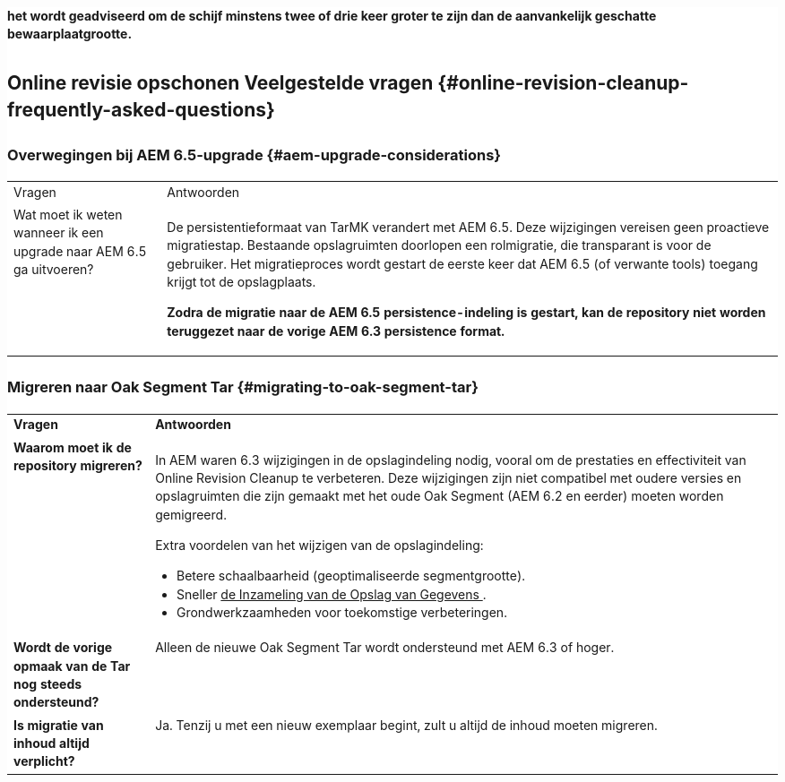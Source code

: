 **het wordt geadviseerd om de schijf minstens twee of drie keer groter te zijn dan de aanvankelijk geschatte bewaarplaatgrootte.**

## Online revisie opschonen Veelgestelde vragen {#online-revision-cleanup-frequently-asked-questions}

### Overwegingen bij AEM 6.5-upgrade {#aem-upgrade-considerations}

<table style="table-layout:auto">
 <tbody>
  <tr>
   <td>Vragen </td>
   <td>Antwoorden</td>
  </tr>
  <tr>
   <td>Wat moet ik weten wanneer ik een upgrade naar AEM 6.5 ga uitvoeren?</td>
   <td><p>De persistentieformaat van TarMK verandert met AEM 6.5. Deze wijzigingen vereisen geen proactieve migratiestap. Bestaande opslagruimten doorlopen een rolmigratie, die transparant is voor de gebruiker. Het migratieproces wordt gestart de eerste keer dat AEM 6.5 (of verwante tools) toegang krijgt tot de opslagplaats.</p> <p><strong>Zodra de migratie naar de AEM 6.5 persistence-indeling is gestart, kan de repository niet worden teruggezet naar de vorige AEM 6.3 persistence format.</strong></p> </td>
  </tr>
 </tbody>
</table>

### Migreren naar Oak Segment Tar {#migrating-to-oak-segment-tar}

<table style="table-layout:auto">
 <tbody>
  <tr>
   <td><strong>Vragen</strong></td>
   <td><strong>Antwoorden</strong></td>
   <td> </td>
  </tr>
  <tr>
   <td><strong>Waarom moet ik de repository migreren?</strong></td>
   <td><p>In AEM waren 6.3 wijzigingen in de opslagindeling nodig, vooral om de prestaties en effectiviteit van Online Revision Cleanup te verbeteren. Deze wijzigingen zijn niet compatibel met oudere versies en opslagruimten die zijn gemaakt met het oude Oak Segment (AEM 6.2 en eerder) moeten worden gemigreerd.</p> <p>Extra voordelen van het wijzigen van de opslagindeling:</p>
    <ul>
     <li>Betere schaalbaarheid (geoptimaliseerde segmentgrootte).</li>
     <li>Sneller <a href="/help/sites-administering/data-store-garbage-collection.md" target="_blank"> de Inzameling van de Opslag van Gegevens </a>.<br /> </li>
     <li>Grondwerkzaamheden voor toekomstige verbeteringen.</li>
    </ul> </td>
   <td> </td>
  </tr>
  <tr>
   <td><strong>Wordt de vorige opmaak van de Tar nog steeds ondersteund?</strong></td>
   <td>Alleen de nieuwe Oak Segment Tar wordt ondersteund met AEM 6.3 of hoger.</td>
   <td> </td>
  </tr>
  <tr>
   <td><strong>Is migratie van inhoud altijd verplicht?</strong></td>
   <td>Ja. Tenzij u met een nieuw exemplaar begint, zult u altijd de inhoud moeten migreren.</td>
   <td> </td>
  </tr>
  <tr>